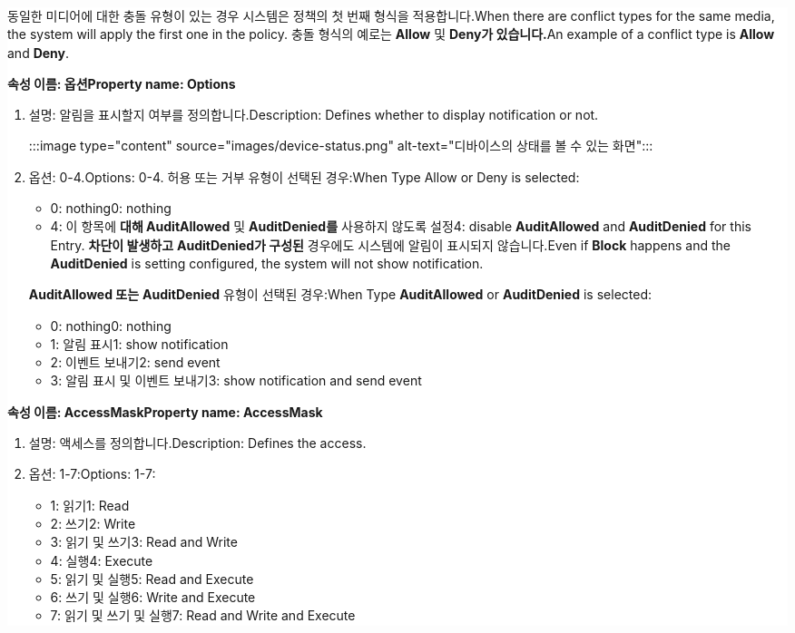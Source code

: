 <span data-ttu-id="07936-179">동일한 미디어에 대한 충돌 유형이 있는 경우 시스템은 정책의 첫 번째 형식을 적용합니다.</span><span class="sxs-lookup"><span data-stu-id="07936-179">When there are conflict types for the same media, the system will apply the first one in the policy.</span></span> <span data-ttu-id="07936-180">충돌 형식의 예로는 **Allow** 및 **Deny가 있습니다.**</span><span class="sxs-lookup"><span data-stu-id="07936-180">An example of a conflict type is **Allow** and **Deny**.</span></span>

<span data-ttu-id="07936-181">**속성 이름: 옵션**</span><span class="sxs-lookup"><span data-stu-id="07936-181">**Property name: Options**</span></span>

1. <span data-ttu-id="07936-182">설명: 알림을 표시할지 여부를 정의합니다.</span><span class="sxs-lookup"><span data-stu-id="07936-182">Description: Defines whether to display notification or not.</span></span>

   :::image type="content" source="images/device-status.png" alt-text="디바이스의 상태를 볼 수 있는 화면":::

1. <span data-ttu-id="07936-184">옵션: 0-4.</span><span class="sxs-lookup"><span data-stu-id="07936-184">Options: 0-4.</span></span> <span data-ttu-id="07936-185">허용 또는 거부 유형이 선택된 경우:</span><span class="sxs-lookup"><span data-stu-id="07936-185">When Type Allow or Deny is selected:</span></span>

   - <span data-ttu-id="07936-186">0: nothing</span><span class="sxs-lookup"><span data-stu-id="07936-186">0: nothing</span></span>
   - <span data-ttu-id="07936-187">4: 이 항목에 **대해 AuditAllowed** 및 **AuditDenied를** 사용하지 않도록 설정</span><span class="sxs-lookup"><span data-stu-id="07936-187">4: disable **AuditAllowed** and **AuditDenied** for this Entry.</span></span> <span data-ttu-id="07936-188">**차단이 발생하고** **AuditDenied가 구성된** 경우에도 시스템에 알림이 표시되지 않습니다.</span><span class="sxs-lookup"><span data-stu-id="07936-188">Even if **Block** happens and the **AuditDenied** is setting configured, the system will not show notification.</span></span>

   <span data-ttu-id="07936-189">**AuditAllowed 또는** **AuditDenied** 유형이 선택된 경우:</span><span class="sxs-lookup"><span data-stu-id="07936-189">When Type **AuditAllowed** or **AuditDenied** is selected:</span></span>

   - <span data-ttu-id="07936-190">0: nothing</span><span class="sxs-lookup"><span data-stu-id="07936-190">0: nothing</span></span>
   - <span data-ttu-id="07936-191">1: 알림 표시</span><span class="sxs-lookup"><span data-stu-id="07936-191">1: show notification</span></span>
   - <span data-ttu-id="07936-192">2: 이벤트 보내기</span><span class="sxs-lookup"><span data-stu-id="07936-192">2: send event</span></span>
   - <span data-ttu-id="07936-193">3: 알림 표시 및 이벤트 보내기</span><span class="sxs-lookup"><span data-stu-id="07936-193">3: show notification and send event</span></span>

<span data-ttu-id="07936-194">**속성 이름: AccessMask**</span><span class="sxs-lookup"><span data-stu-id="07936-194">**Property name: AccessMask**</span></span>

1. <span data-ttu-id="07936-195">설명: 액세스를 정의합니다.</span><span class="sxs-lookup"><span data-stu-id="07936-195">Description: Defines the access.</span></span>

1. <span data-ttu-id="07936-196">옵션: 1-7:</span><span class="sxs-lookup"><span data-stu-id="07936-196">Options: 1-7:</span></span>
    - <span data-ttu-id="07936-197">1: 읽기</span><span class="sxs-lookup"><span data-stu-id="07936-197">1: Read</span></span>
    - <span data-ttu-id="07936-198">2: 쓰기</span><span class="sxs-lookup"><span data-stu-id="07936-198">2: Write</span></span>
    - <span data-ttu-id="07936-199">3: 읽기 및 쓰기</span><span class="sxs-lookup"><span data-stu-id="07936-199">3: Read and Write</span></span>
    - <span data-ttu-id="07936-200">4: 실행</span><span class="sxs-lookup"><span data-stu-id="07936-200">4: Execute</span></span>
    - <span data-ttu-id="07936-201">5: 읽기 및 실행</span><span class="sxs-lookup"><span data-stu-id="07936-201">5: Read and Execute</span></span>
    - <span data-ttu-id="07936-202">6: 쓰기 및 실행</span><span class="sxs-lookup"><span data-stu-id="07936-202">6: Write and Execute</span></span>
    - <span data-ttu-id="07936-203">7: 읽기 및 쓰기 및 실행</span><span class="sxs-lookup"><span data-stu-id="07936-203">7: Read and Write and Execute</span></span>
